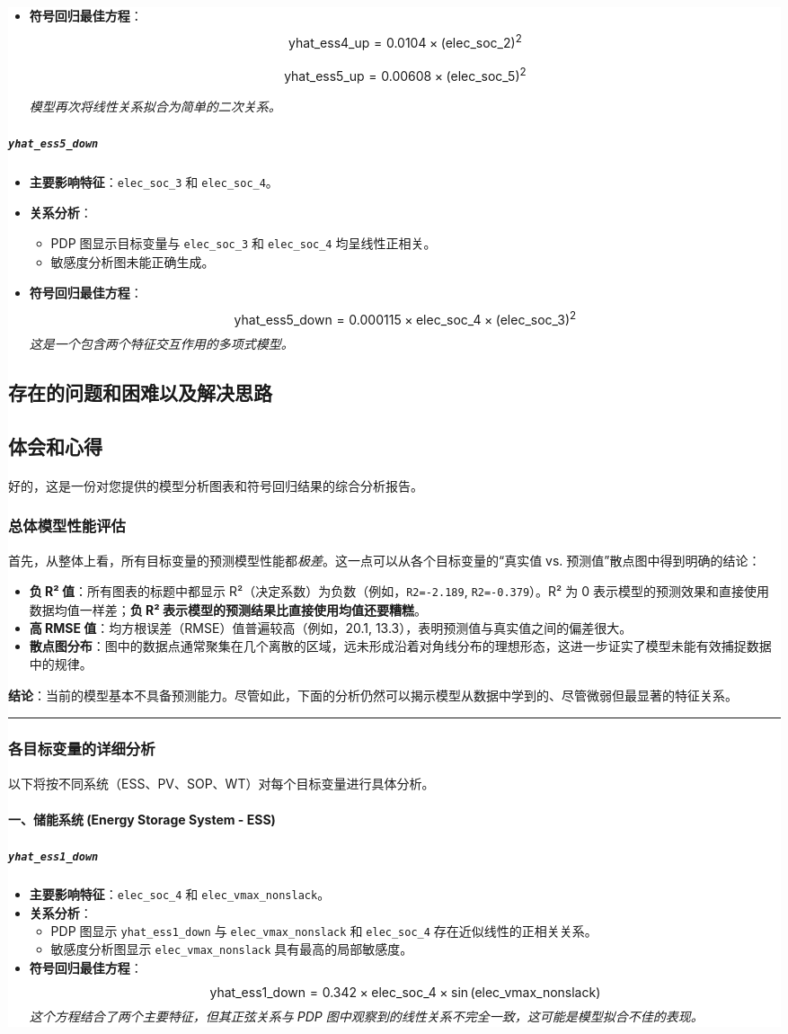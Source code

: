 - **符号回归最佳方程**：
  $$
  \text{yhat\_ess4\_up} = 0.0104 \times (\text{elec\_soc\_2})^2
  $$

  $$
  \text{yhat\_ess5\_up} = 0.00608 \times (\text{elec\_soc\_5})^2
  $$

  *模型再次将线性关系拟合为简单的二次关系。*

##### `yhat_ess5_down`

- **主要影响特征**：`elec_soc_3` 和 `elec_soc_4`。

- **关系分析**：

  - PDP 图显示目标变量与 `elec_soc_3` 和 `elec_soc_4` 均呈线性正相关。
  - 敏感度分析图未能正确生成。

- **符号回归最佳方程**：
  $$
  \text{yhat\_ess5\_down} = 0.000115 \times \text{elec\_soc\_4} \times (\text{elec\_soc\_3})^2
  $$
  *这是一个包含两个特征交互作用的多项式模型。*

## 存在的问题和困难以及解决思路

## 体会和心得

好的，这是一份对您提供的模型分析图表和符号回归结果的综合分析报告。

### 总体模型性能评估

首先，从整体上看，所有目标变量的预测模型性能都*极差*。这一点可以从各个目标变量的“真实值 vs. 预测值”散点图中得到明确的结论：

- **负 R² 值**：所有图表的标题中都显示 R²（决定系数）为负数（例如，`R2=-2.189`, `R2=-0.379`）。R² 为 0 表示模型的预测效果和直接使用数据均值一样差；**负 R² 表示模型的预测结果比直接使用均值还要糟糕**。
- **高 RMSE 值**：均方根误差（RMSE）值普遍较高（例如，20.1, 13.3），表明预测值与真实值之间的偏差很大。
- **散点图分布**：图中的数据点通常聚集在几个离散的区域，远未形成沿着对角线分布的理想形态，这进一步证实了模型未能有效捕捉数据中的规律。

**结论**：当前的模型基本不具备预测能力。尽管如此，下面的分析仍然可以揭示模型从数据中学到的、尽管微弱但最显著的特征关系。

---

### 各目标变量的详细分析

以下将按不同系统（ESS、PV、SOP、WT）对每个目标变量进行具体分析。

#### 一、储能系统 (Energy Storage System - ESS)

##### `yhat_ess1_down`
- **主要影响特征**：`elec_soc_4` 和 `elec_vmax_nonslack`。
- **关系分析**：
  - PDP 图显示 `yhat_ess1_down` 与 `elec_vmax_nonslack` 和 `elec_soc_4` 存在近似线性的正相关关系。
  - 敏感度分析图显示 `elec_vmax_nonslack` 具有最高的局部敏感度。
- **符号回归最佳方程**：
  $$
  \text{yhat\_ess1\_down} = 0.342 \times \text{elec\_soc\_4} \times \sin(\text{elec\_vmax\_nonslack})
  $$
  *这个方程结合了两个主要特征，但其正弦关系与 PDP 图中观察到的线性关系不完全一致，这可能是模型拟合不佳的表现。*
